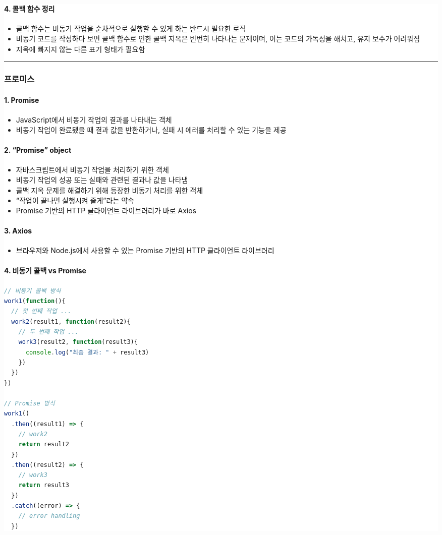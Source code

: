 #### 4. 콜백 함수 정리

- 콜백 함수는 비동기 작업을 순차적으로 실행할 수 있게 하는 반드시 필요한 로직
- 비동기 코드를 작성하다 보면 콜백 함수로 인한 콜백 지옥은 빈번히 나타나는 문제이며, 이는 코드의 가독성을 해치고, 유지 보수가 어려워짐
- 지옥에 빠지지 않는 다른 표기 형태가 필요함

---

### 프로미스

#### 1. Promise

- JavaScript에서 비동기 작업의 결과를 나타내는 객체
- 비동기 작업이 완료됐을 때 결과 값을 반환하거나, 실패 시 에러를 처리할 수 있는 기능을 제공

#### 2. “Promise” object

- 자바스크립트에서 비동기 작업을 처리하기 위한 객체
- 비동기 작업의 성공 또는 실패와 관련된 결과나 값을 나타냄
- 콜백 지옥 문제를 해결하기 위해 등장한 비동기 처리를 위한 객체
- “작업이 끝나면 실행시켜 줄게”라는 약속
- Promise 기반의 HTTP 클라이언트 라이브러리가 바로 Axios

#### 3. Axios

- 브라우저와 Node.js에서 사용할 수 있는 Promise 기반의 HTTP 클라이언트 라이브러리

#### 4. 비동기 콜백 vs Promise

```jsx
// 비동기 콜백 방식
work1(function(){
  // 첫 번째 작업 ...
  work2(result1, function(result2){
    // 두 번째 작업 ...
    work3(result2, function(result3){
      console.log("최종 결과: " + result3)
    })
  })
})

// Promise 방식
work1()
  .then((result1) => {
    // work2
    return result2
  })
  .then((result2) => {
    // work3
    return result3
  })
  .catch((error) => {
    // error handling
  })
```
